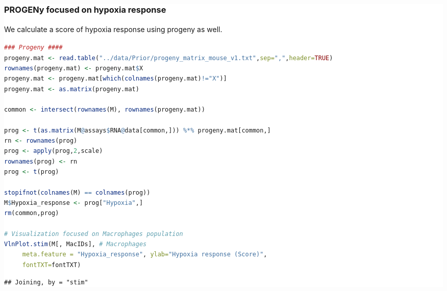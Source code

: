 ### PROGENy focused on hypoxia response

We calculate a score of hypoxia response using progeny as well.

``` r
### Progeny ####
progeny.mat <- read.table("../data/Prior/progeny_matrix_mouse_v1.txt",sep=",",header=TRUE)
rownames(progeny.mat) <- progeny.mat$X
progeny.mat <- progeny.mat[which(colnames(progeny.mat)!="X")]
progeny.mat <- as.matrix(progeny.mat)

common <- intersect(rownames(M), rownames(progeny.mat))
  
prog <- t(as.matrix(M@assays$RNA@data[common,])) %*% progeny.mat[common,]
rn <- rownames(prog)
prog <- apply(prog,2,scale)
rownames(prog) <- rn
prog <- t(prog)
  
stopifnot(colnames(M) == colnames(prog))
M$Hypoxia_response <- prog["Hypoxia",]
rm(common,prog)

# Visualization focused on Macrophages population
VlnPlot.stim(M[, MacIDs], # Macrophages
     meta.feature = "Hypoxia_response", ylab="Hypoxia response (Score)", 
     fontTXT=fontTXT)
```

    ## Joining, by = "stim"

